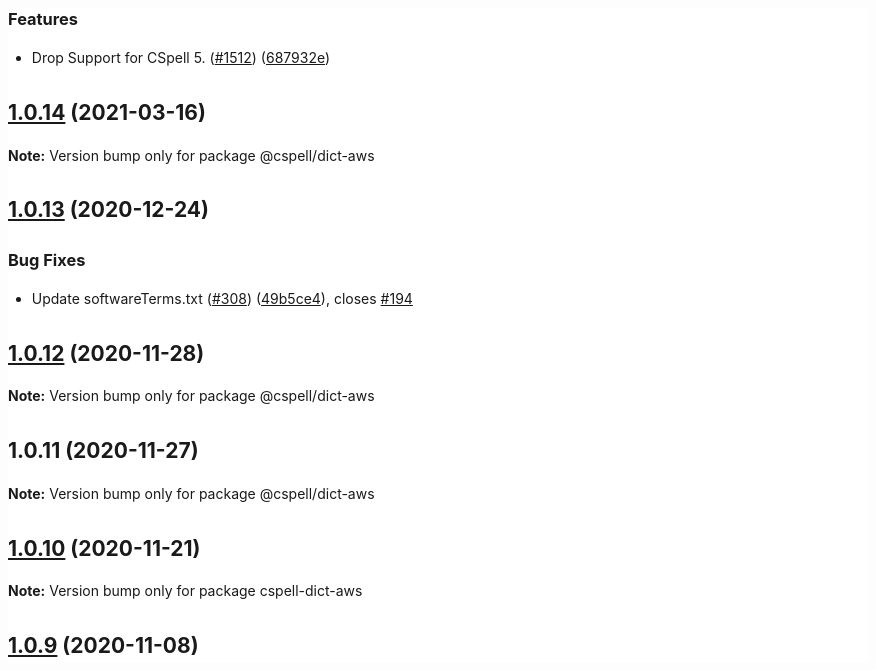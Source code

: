 ### Features

* Drop Support for CSpell 5. ([#1512](https://github.com/streetsidesoftware/cspell-dicts/issues/1512)) ([687932e](https://github.com/streetsidesoftware/cspell-dicts/commit/687932e187e4bce87d7904e3a2e53dd6de6ac372))

## [1.0.14](https://github.com/streetsidesoftware/cspell-dicts/compare/@cspell/dict-aws@1.0.13...@cspell/dict-aws@1.0.14) (2021-03-16)

**Note:** Version bump only for package @cspell/dict-aws





## [1.0.13](https://github.com/streetsidesoftware/cspell-dicts/compare/@cspell/dict-aws@1.0.12...@cspell/dict-aws@1.0.13) (2020-12-24)


### Bug Fixes

* Update softwareTerms.txt ([#308](https://github.com/streetsidesoftware/cspell-dicts/issues/308)) ([49b5ce4](https://github.com/streetsidesoftware/cspell-dicts/commit/49b5ce4a2436f3c99969d6425128d55f84c8a7fc)), closes [#194](https://github.com/streetsidesoftware/cspell-dicts/issues/194)





## [1.0.12](https://github.com/streetsidesoftware/cspell-dicts/compare/@cspell/dict-aws@1.0.11...@cspell/dict-aws@1.0.12) (2020-11-28)

**Note:** Version bump only for package @cspell/dict-aws





## 1.0.11 (2020-11-27)

**Note:** Version bump only for package @cspell/dict-aws





## [1.0.10](https://github.com/streetsidesoftware/cspell-dicts/compare/cspell-dict-aws@1.0.9...cspell-dict-aws@1.0.10) (2020-11-21)

**Note:** Version bump only for package cspell-dict-aws

## [1.0.9](https://github.com/streetsidesoftware/cspell-dicts/compare/cspell-dict-aws@1.0.8...cspell-dict-aws@1.0.9) (2020-11-08)
